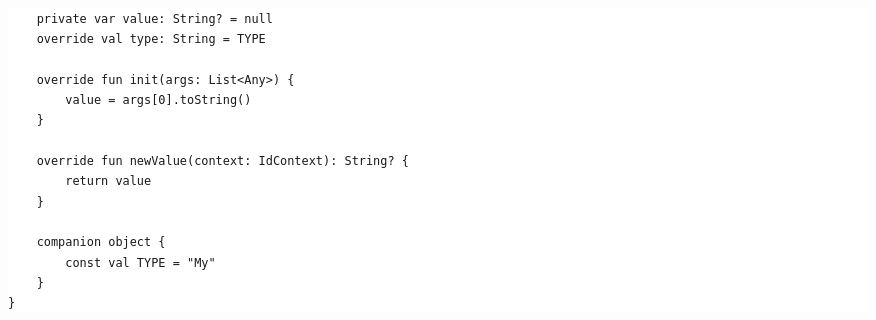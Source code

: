         private var value: String? = null
        override val type: String = TYPE

        override fun init(args: List<Any>) {
            value = args[0].toString()
        }

        override fun newValue(context: IdContext): String? {
            return value
        }

        companion object {
            const val TYPE = "My"
        }
    }
